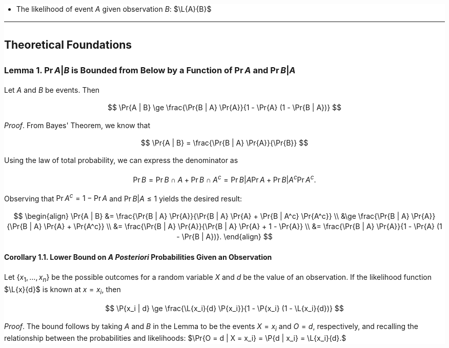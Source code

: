 * $\newcommand{\L}[2]{{L\left({#1}|{#2}\right)}}$
  The likelihood of event $A$ given observation $B$: $\L{A}{B}$

--------------------------------------------------------------------------------------------
## Theoretical Foundations

### Lemma 1. $\Pr{A | B}$ is Bounded from Below by a Function of $\Pr{A}$ and $\Pr{B | A}$

Let $A$ and $B$ be events. Then

$$
\Pr{A | B} \ge \frac{\Pr{B | A} \Pr{A}}{1 - \Pr{A} (1 - \Pr{B | A})}
$$

_Proof_. From Bayes' Theorem, we know that

$$
\Pr{A | B} = \frac{\Pr{B | A} \Pr{A}}{\Pr{B}}
$$

Using the law of total probability, we can express the denominator as

$$
\Pr{B}
= \Pr{B \cap A} + \Pr{B \cap A^c}
= \Pr{B | A} \Pr{A} + \Pr{B | A^c} \Pr{A^c}.
$$

Observing that $\Pr{A^c} = 1 - \Pr{A}$ and $\Pr{B | A} \le 1$ yields the desired result:

$$
\begin{align}
\Pr{A | B}
&= \frac{\Pr{B | A} \Pr{A}}{\Pr{B | A} \Pr{A} + \Pr{B | A^c} \Pr{A^c}} \\
&\ge \frac{\Pr{B | A} \Pr{A}}{\Pr{B | A} \Pr{A} + \Pr{A^c}} \\
&= \frac{\Pr{B | A} \Pr{A}}{\Pr{B | A} \Pr{A} + 1 - \Pr{A}} \\
&= \frac{\Pr{B | A} \Pr{A}}{1 - \Pr{A} (1 - \Pr{B | A})}.
\end{align}
$$

#### Corollary 1.1. Lower Bound on _A Posteriori_ Probabilities Given an Observation

Let $\{ x_1, \ldots, x_n \}$ be the possible outcomes for a random variable $X$ and $d$ be
the value of an observation. If the likelihood function $\L{x}{d}$ is known at $x = x_i$,
then

$$
\P{x_i | d}
\ge \frac{\L{x_i}{d} \P{x_i}}{1 - \P{x_i} (1 - \L{x_i}{d})}
$$

_Proof_. The bound follows by taking $A$ and $B$ in the Lemma to be the events $X = x_i$
and $O = d$, respectively, and recalling the relationship between the probabilities and
likelihoods: $\Pr{O = d | X = x_i} = \P{d | x_i} = \L{x_i}{d}.$
